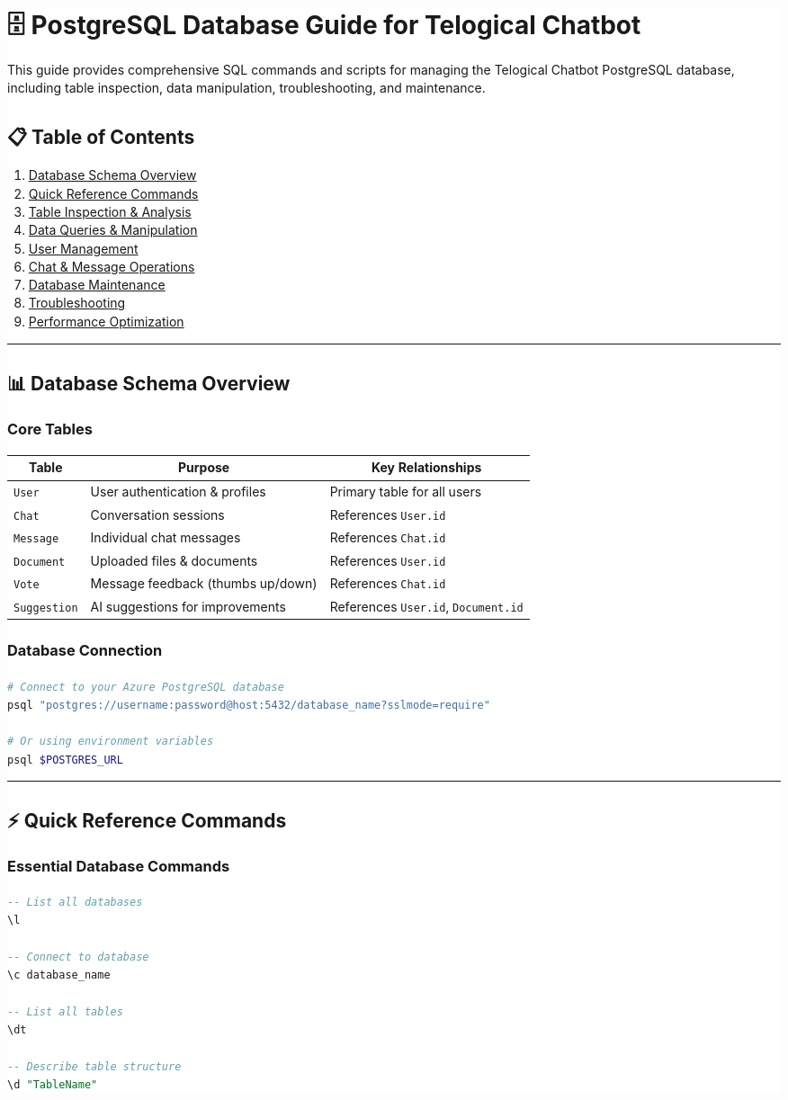 # 🗄️ PostgreSQL Database Guide for Telogical Chatbot

This guide provides comprehensive SQL commands and scripts for managing the Telogical Chatbot PostgreSQL database, including table inspection, data manipulation, troubleshooting, and maintenance.

## 📋 **Table of Contents**

1. [Database Schema Overview](#database-schema-overview)
2. [Quick Reference Commands](#quick-reference-commands)
3. [Table Inspection & Analysis](#table-inspection--analysis)
4. [Data Queries & Manipulation](#data-queries--manipulation)
5. [User Management](#user-management)
6. [Chat & Message Operations](#chat--message-operations)
7. [Database Maintenance](#database-maintenance)
8. [Troubleshooting](#troubleshooting)
9. [Performance Optimization](#performance-optimization)

---

## 📊 **Database Schema Overview**

### **Core Tables**
| Table | Purpose | Key Relationships |
|-------|---------|------------------|
| `User` | User authentication & profiles | Primary table for all users |
| `Chat` | Conversation sessions | References `User.id` |
| `Message` | Individual chat messages | References `Chat.id` |
| `Document` | Uploaded files & documents | References `User.id` |
| `Vote` | Message feedback (thumbs up/down) | References `Chat.id` |
| `Suggestion` | AI suggestions for improvements | References `User.id`, `Document.id` |

### **Database Connection**
```bash
# Connect to your Azure PostgreSQL database
psql "postgres://username:password@host:5432/database_name?sslmode=require"

# Or using environment variables
psql $POSTGRES_URL
```

---

## ⚡ **Quick Reference Commands**

### **Essential Database Commands**
```sql
-- List all databases
\l

-- Connect to database
\c database_name

-- List all tables
\dt

-- Describe table structure
\d "TableName"
```